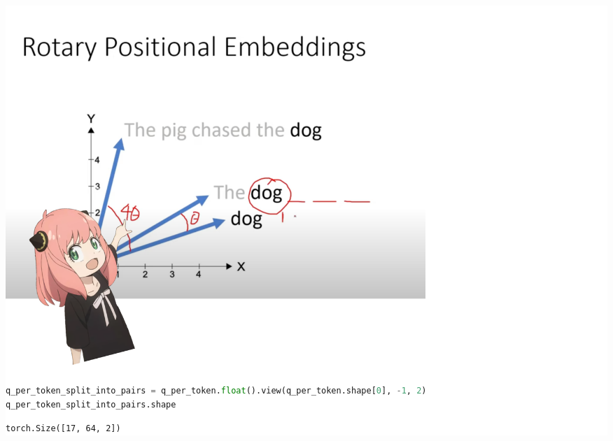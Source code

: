 
<div>
    <img src="images/rope.png" width="600"/>
</div>


```python
q_per_token_split_into_pairs = q_per_token.float().view(q_per_token.shape[0], -1, 2)
q_per_token_split_into_pairs.shape
```




    torch.Size([17, 64, 2])


